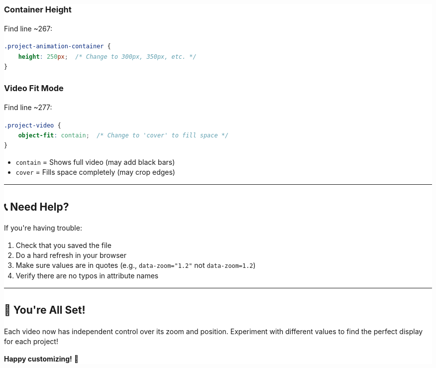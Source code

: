 ### Container Height
Find line ~267:
```css
.project-animation-container {
    height: 250px;  /* Change to 300px, 350px, etc. */
}
```

### Video Fit Mode
Find line ~277:
```css
.project-video {
    object-fit: contain;  /* Change to 'cover' to fill space */
}
```
- `contain` = Shows full video (may add black bars)
- `cover` = Fills space completely (may crop edges)

---

## 📞 Need Help?

If you're having trouble:
1. Check that you saved the file
2. Do a hard refresh in your browser
3. Make sure values are in quotes (e.g., `data-zoom="1.2"` not `data-zoom=1.2`)
4. Verify there are no typos in attribute names

---

## 🎉 You're All Set!

Each video now has independent control over its zoom and position. Experiment with different values to find the perfect display for each project! 

**Happy customizing!** 🚀
